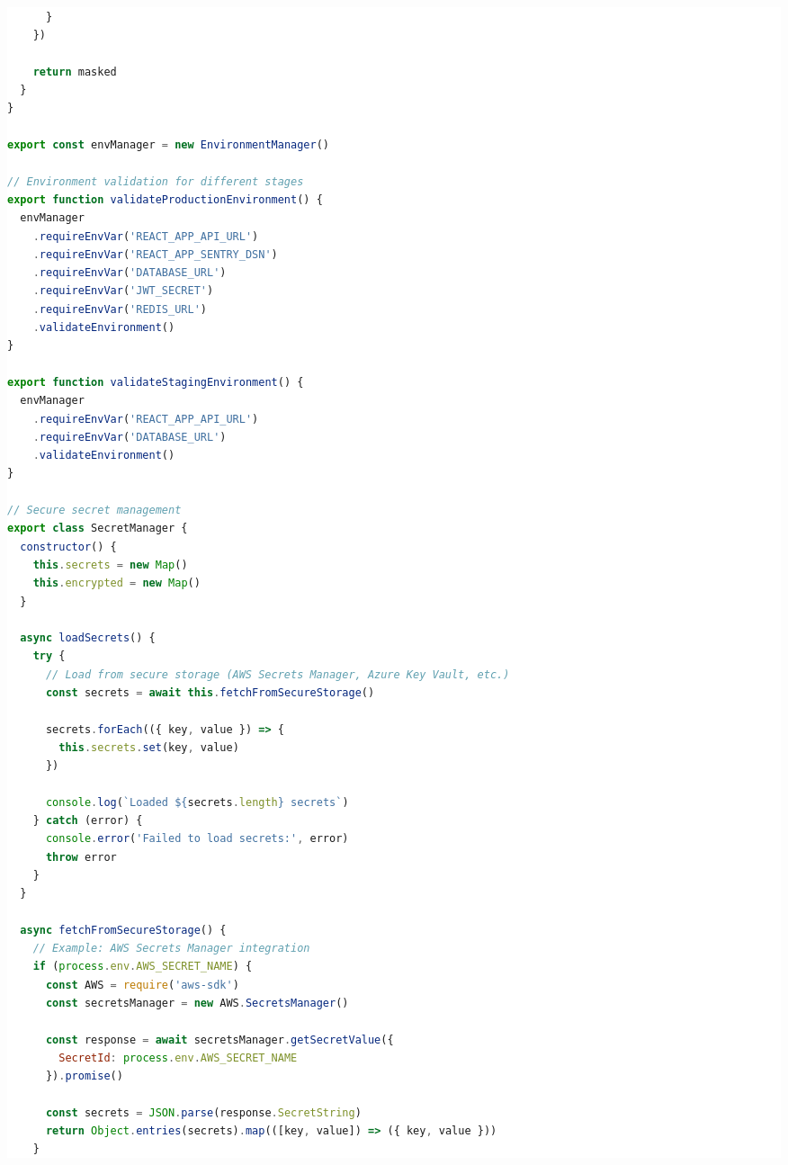 ```javascript
      }
    })

    return masked
  }
}

export const envManager = new EnvironmentManager()

// Environment validation for different stages
export function validateProductionEnvironment() {
  envManager
    .requireEnvVar('REACT_APP_API_URL')
    .requireEnvVar('REACT_APP_SENTRY_DSN')
    .requireEnvVar('DATABASE_URL')
    .requireEnvVar('JWT_SECRET')
    .requireEnvVar('REDIS_URL')
    .validateEnvironment()
}

export function validateStagingEnvironment() {
  envManager
    .requireEnvVar('REACT_APP_API_URL')
    .requireEnvVar('DATABASE_URL')
    .validateEnvironment()
}

// Secure secret management
export class SecretManager {
  constructor() {
    this.secrets = new Map()
    this.encrypted = new Map()
  }

  async loadSecrets() {
    try {
      // Load from secure storage (AWS Secrets Manager, Azure Key Vault, etc.)
      const secrets = await this.fetchFromSecureStorage()
      
      secrets.forEach(({ key, value }) => {
        this.secrets.set(key, value)
      })
      
      console.log(`Loaded ${secrets.length} secrets`)
    } catch (error) {
      console.error('Failed to load secrets:', error)
      throw error
    }
  }

  async fetchFromSecureStorage() {
    // Example: AWS Secrets Manager integration
    if (process.env.AWS_SECRET_NAME) {
      const AWS = require('aws-sdk')
      const secretsManager = new AWS.SecretsManager()
      
      const response = await secretsManager.getSecretValue({
        SecretId: process.env.AWS_SECRET_NAME
      }).promise()
      
      const secrets = JSON.parse(response.SecretString)
      return Object.entries(secrets).map(([key, value]) => ({ key, value }))
    }
```